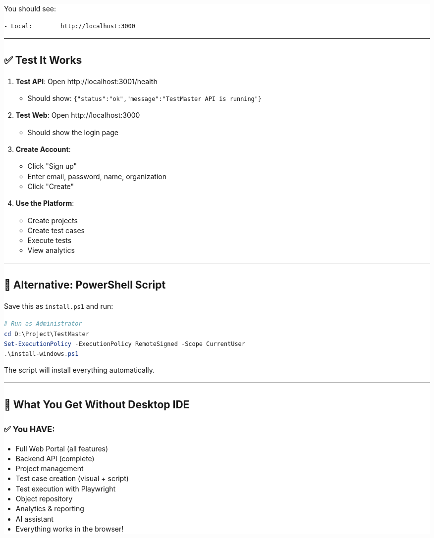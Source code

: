 You should see:
```
- Local:        http://localhost:3000
```

---

## ✅ **Test It Works**

1. **Test API**: Open http://localhost:3001/health
   - Should show: `{"status":"ok","message":"TestMaster API is running"}`

2. **Test Web**: Open http://localhost:3000
   - Should show the login page

3. **Create Account**:
   - Click "Sign up"
   - Enter email, password, name, organization
   - Click "Create"

4. **Use the Platform**:
   - Create projects
   - Create test cases
   - Execute tests
   - View analytics

---

## 🔧 **Alternative: PowerShell Script**

Save this as `install.ps1` and run:

```powershell
# Run as Administrator
cd D:\Project\TestMaster
Set-ExecutionPolicy -ExecutionPolicy RemoteSigned -Scope CurrentUser
.\install-windows.ps1
```

The script will install everything automatically.

---

## 🎯 **What You Get Without Desktop IDE**

### ✅ You HAVE:
- Full Web Portal (all features)
- Backend API (complete)
- Project management
- Test case creation (visual + script)
- Test execution with Playwright
- Object repository
- Analytics & reporting
- AI assistant
- Everything works in the browser!
